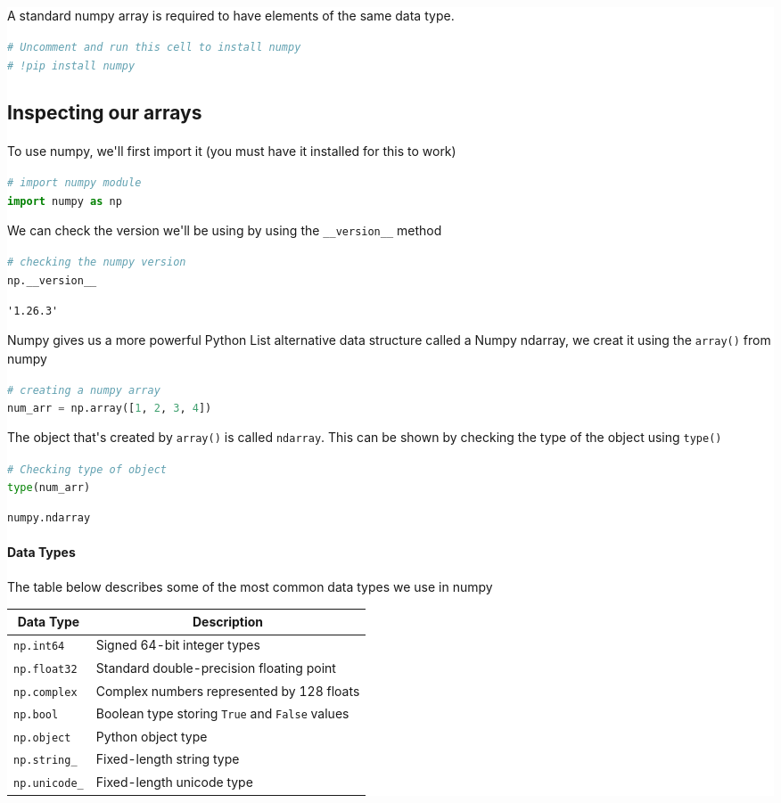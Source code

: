 <i class="bi bi-cursor"></i> A standard numpy array is required to have elements of the same data type.


```python
# Uncomment and run this cell to install numpy
# !pip install numpy
```

## Inspecting our arrays

To use numpy, we'll first import it (you must have it installed for this to work)


```python
# import numpy module
import numpy as np
```

We can check the version we'll be using by using the `__version__` method


```python
# checking the numpy version
np.__version__
```




    '1.26.3'



Numpy gives us a more powerful Python List alternative data structure called a Numpy ndarray, we creat it using the `array()` from numpy


```python
# creating a numpy array
num_arr = np.array([1, 2, 3, 4])
```

The object that's created by `array()` is called `ndarray`.
This can be shown by checking the type of the object using `type()`


```python
# Checking type of object
type(num_arr)
```




    numpy.ndarray



#### Data Types
The table below describes some of the most common data types we use in numpy

Data Type | Description
----------|-----------
`np.int64`|Signed 64-bit integer types
`np.float32`|Standard double-precision floating point
`np.complex`|Complex numbers represented by 128 floats
`np.bool`|Boolean type storing `True` and `False` values
`np.object`|Python object type
`np.string_`|Fixed-length string type
`np.unicode_`|Fixed-length unicode type
